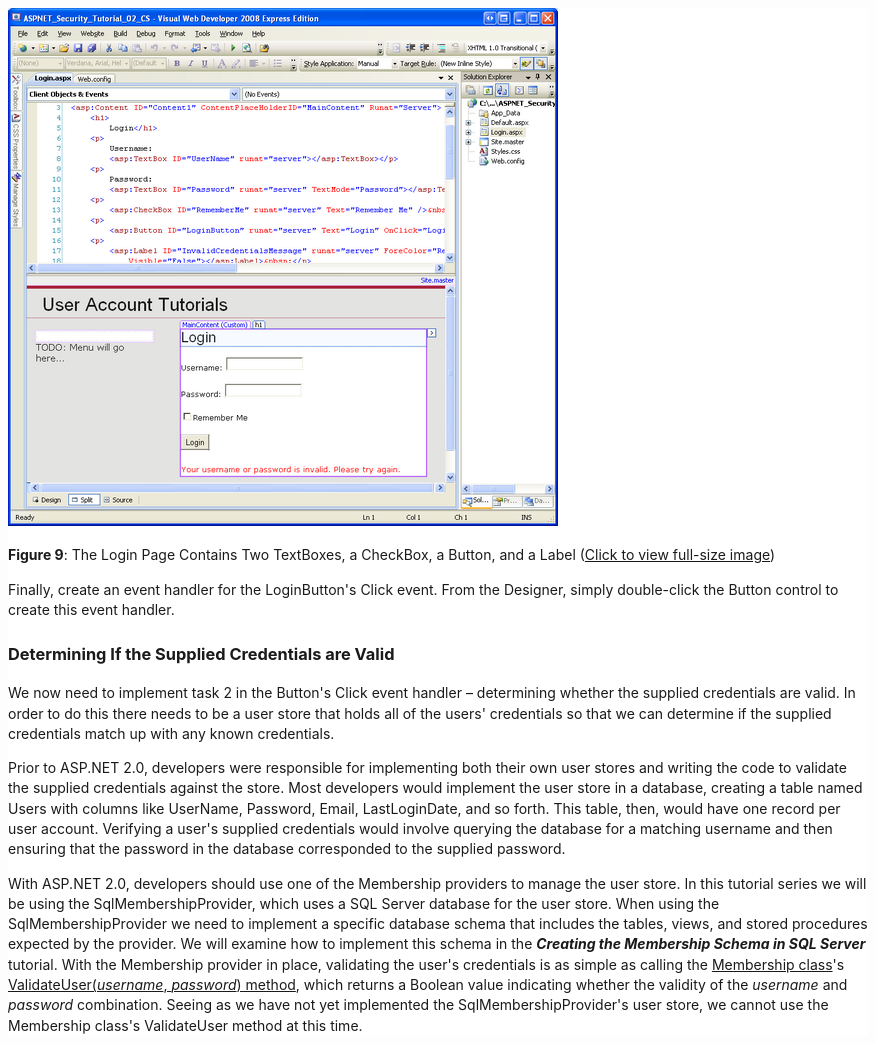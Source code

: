 
[![The Login Page Contains Two TextBoxes, a CheckBox, a Button, and a Label](an-overview-of-forms-authentication-cs/_static/image22.png)](an-overview-of-forms-authentication-cs/_static/image21.png)

**Figure 9**: The Login Page Contains Two TextBoxes, a CheckBox, a Button, and a Label ([Click to view full-size image](an-overview-of-forms-authentication-cs/_static/image23.png))


Finally, create an event handler for the LoginButton's Click event. From the Designer, simply double-click the Button control to create this event handler.

### Determining If the Supplied Credentials are Valid

We now need to implement task 2 in the Button's Click event handler – determining whether the supplied credentials are valid. In order to do this there needs to be a user store that holds all of the users' credentials so that we can determine if the supplied credentials match up with any known credentials.

Prior to ASP.NET 2.0, developers were responsible for implementing both their own user stores and writing the code to validate the supplied credentials against the store. Most developers would implement the user store in a database, creating a table named Users with columns like UserName, Password, Email, LastLoginDate, and so forth. This table, then, would have one record per user account. Verifying a user's supplied credentials would involve querying the database for a matching username and then ensuring that the password in the database corresponded to the supplied password.

With ASP.NET 2.0, developers should use one of the Membership providers to manage the user store. In this tutorial series we will be using the SqlMembershipProvider, which uses a SQL Server database for the user store. When using the SqlMembershipProvider we need to implement a specific database schema that includes the tables, views, and stored procedures expected by the provider. We will examine how to implement this schema in the ***Creating the Membership Schema in SQL Server*** tutorial. With the Membership provider in place, validating the user's credentials is as simple as calling the [Membership class](https://msdn.microsoft.com/en-us/library/system.web.security.membership.aspx)'s [ValidateUser(*username*, *password*) method](https://msdn.microsoft.com/en-us/library/system.web.security.membership.validateuser.aspx), which returns a Boolean value indicating whether the validity of the *username* and *password* combination. Seeing as we have not yet implemented the SqlMembershipProvider's user store, we cannot use the Membership class's ValidateUser method at this time.
